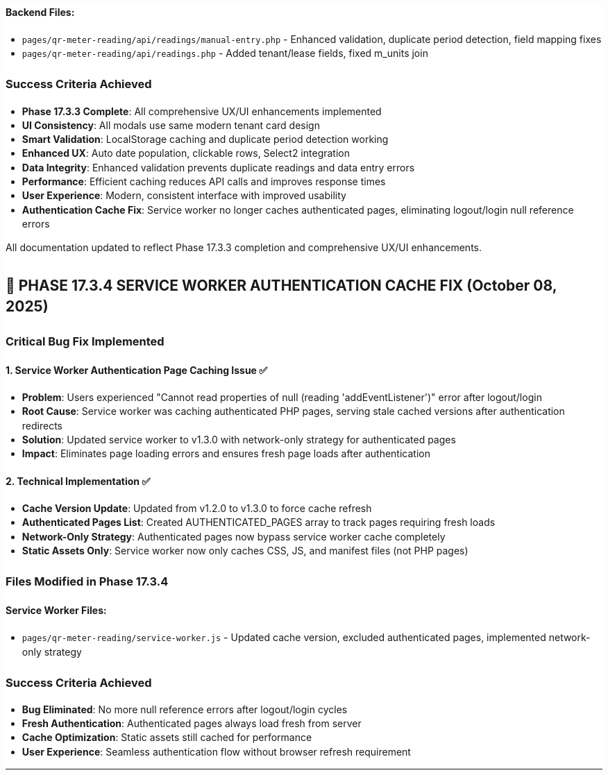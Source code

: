 #### **Backend Files**:
- `pages/qr-meter-reading/api/readings/manual-entry.php` - Enhanced validation, duplicate period detection, field mapping fixes
- `pages/qr-meter-reading/api/readings.php` - Added tenant/lease fields, fixed m_units join

### **Success Criteria Achieved**
- **Phase 17.3.3 Complete**: All comprehensive UX/UI enhancements implemented
- **UI Consistency**: All modals use same modern tenant card design
- **Smart Validation**: LocalStorage caching and duplicate period detection working
- **Enhanced UX**: Auto date population, clickable rows, Select2 integration
- **Data Integrity**: Enhanced validation prevents duplicate readings and data entry errors
- **Performance**: Efficient caching reduces API calls and improves response times
- **User Experience**: Modern, consistent interface with improved usability
- **Authentication Cache Fix**: Service worker no longer caches authenticated pages, eliminating logout/login null reference errors

All documentation updated to reflect Phase 17.3.3 completion and comprehensive UX/UI enhancements.

## 🔧 **PHASE 17.3.4 SERVICE WORKER AUTHENTICATION CACHE FIX (October 08, 2025)**

### **Critical Bug Fix Implemented**

#### **1. Service Worker Authentication Page Caching Issue** ✅
- **Problem**: Users experienced "Cannot read properties of null (reading 'addEventListener')" error after logout/login
- **Root Cause**: Service worker was caching authenticated PHP pages, serving stale cached versions after authentication redirects
- **Solution**: Updated service worker to v1.3.0 with network-only strategy for authenticated pages
- **Impact**: Eliminates page loading errors and ensures fresh page loads after authentication

#### **2. Technical Implementation** ✅
- **Cache Version Update**: Updated from v1.2.0 to v1.3.0 to force cache refresh
- **Authenticated Pages List**: Created AUTHENTICATED_PAGES array to track pages requiring fresh loads
- **Network-Only Strategy**: Authenticated pages now bypass service worker cache completely
- **Static Assets Only**: Service worker now only caches CSS, JS, and manifest files (not PHP pages)

### **Files Modified in Phase 17.3.4**

#### **Service Worker Files**:
- `pages/qr-meter-reading/service-worker.js` - Updated cache version, excluded authenticated pages, implemented network-only strategy

### **Success Criteria Achieved**
- **Bug Eliminated**: No more null reference errors after logout/login cycles
- **Fresh Authentication**: Authenticated pages always load fresh from server
- **Cache Optimization**: Static assets still cached for performance
- **User Experience**: Seamless authentication flow without browser refresh requirement

---
